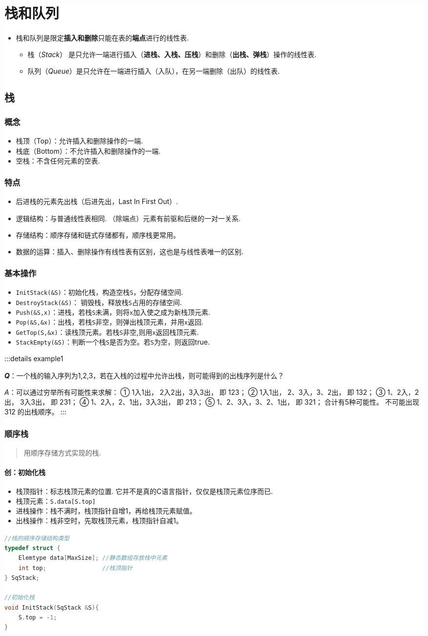 # 栈和队列
* 栈和队列是限定**插入和删除**只能在表的**端点**进行的线性表.
    * 栈（*Stack*） 是只允许一端进行插入（**进栈、入栈、压栈**）和删除（**出栈、弹栈**）操作的线性表.
    
    * 队列（*Queue*）是只允许在一端进行插入（入队），在另一端删除（出队）的线性表.

## 栈
### 概念
* 栈顶（Top）：允许插入和删除操作的一端.
* 栈底（Bottom）：不允许插入和删除操作的一端.
* 空栈：不含任何元素的空表.
### 特点
* 后进栈的元素先出栈（后进先出，Last In First Out）.

* 逻辑结构：与普通线性表相同. （除端点）元素有前驱和后继的一对一关系.

* 存储结构：顺序存储和链式存储都有，顺序栈更常用。

* 数据的运算：插入、删除操作有线性表有区别，这也是与线性表唯一的区别.

### 基本操作
* `InitStack(&S)`：初始化栈，构造空栈`S`，分配存储空间.
* `DestroyStack(&S)`： 销毁栈，释放栈`S`占用的存储空间.
* `Push(&S,x)`：进栈，若栈`S`未满，则将`x`加入使之成为新栈顶元素.
* `Pop(&S,&x)`：出栈，若栈`S`非空，则弹出栈顶元素，并用`x`返回.
* `GetTop(S,&x)`：读栈顶元素。若栈`S`非空,则用`x`返回栈顶元素.
* `StackEmpty(&S)`：判断一个栈`S`是否为空。若`S`为空，则返回true.

:::details example1

**$Q$**：一个栈的输入序列为1,2,3，若在入栈的过程中允许出栈，则可能得到的出栈序列是什么？

$A$：可以通过穷举所有可能性来求解：
① 1入1出， 2入2出，3入3出， 即 $1 2 3$；
② 1入1出， 2、3入，3、2出， 即 $1 3 2$； 
③ 1、2入，2出， 3入3出， 即 $2 3 1$； 
④ 1、2入，2、1出，3入3出， 即 $2 1 3$； 
⑤ 1、2、3入，3、2、1出， 即 $3 2 1$；
合计有5种可能性。
不可能出现 $312$ 的出栈顺序。
:::

### 顺序栈
> 用顺序存储方式实现的栈.

#### 创：初始化栈

* 栈顶指针：标志栈顶元素的位置. 它并不是真的C语言指针，仅仅是栈顶元素位序而已.
* 栈顶元素：`S.data[S.top]`
* 进栈操作：栈不满时，栈顶指针自增1，再给栈顶元素赋值。
* 出栈操作：栈非空时，先取栈顶元素，栈顶指针自减1。
```c
//栈的顺序存储结构类型
typedef struct {
	Elemtype data[MaxSize]; //静态数组存放栈中元素
	int top;				//栈顶指针
} SqStack;

//初始化栈
void InitStack(SqStack &S){
	S.top = -1;
}

```